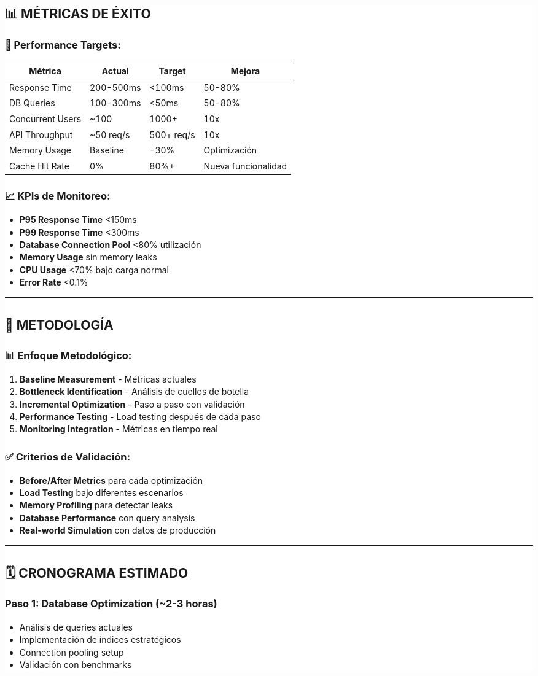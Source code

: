 
## 📊 MÉTRICAS DE ÉXITO

### **🎯 Performance Targets:**
| Métrica | Actual | Target | Mejora |
|---------|--------|--------|--------|
| Response Time | 200-500ms | <100ms | 50-80% |
| DB Queries | 100-300ms | <50ms | 50-80% |
| Concurrent Users | ~100 | 1000+ | 10x |
| API Throughput | ~50 req/s | 500+ req/s | 10x |
| Memory Usage | Baseline | -30% | Optimización |
| Cache Hit Rate | 0% | 80%+ | Nueva funcionalidad |

### **📈 KPIs de Monitoreo:**
- **P95 Response Time** <150ms
- **P99 Response Time** <300ms
- **Database Connection Pool** <80% utilización
- **Memory Usage** sin memory leaks
- **CPU Usage** <70% bajo carga normal
- **Error Rate** <0.1%

---

## 🔧 METODOLOGÍA

### **📊 Enfoque Metodológico:**
1. **Baseline Measurement** - Métricas actuales
2. **Bottleneck Identification** - Análisis de cuellos de botella
3. **Incremental Optimization** - Paso a paso con validación
4. **Performance Testing** - Load testing después de cada paso
5. **Monitoring Integration** - Métricas en tiempo real

### **✅ Criterios de Validación:**
- **Before/After Metrics** para cada optimización
- **Load Testing** bajo diferentes escenarios
- **Memory Profiling** para detectar leaks
- **Database Performance** con query analysis
- **Real-world Simulation** con datos de producción

---

## 🗓️ CRONOGRAMA ESTIMADO

### **Paso 1: Database Optimization** (~2-3 horas)
- Análisis de queries actuales
- Implementación de índices estratégicos
- Connection pooling setup
- Validación con benchmarks
